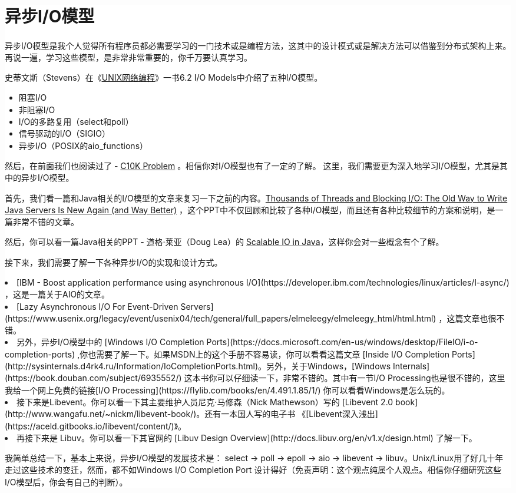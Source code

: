 <audio id="audio" title="78 | 程序员练级攻略：异步I/O模型和Lock-Free编程" controls="" preload="none"><source id="mp3" src="https://static001.geekbang.org/resource/audio/5d/ba/5dd9303e5524df362ad4e4072b7dacba.mp3"></audio>

# 异步I/O模型

异步I/O模型是我个人觉得所有程序员都必需要学习的一门技术或是编程方法，这其中的设计模式或是解决方法可以借鉴到分布式架构上来。再说一遍，学习这些模型，是非常非常重要的，你千万要认真学习。

史蒂文斯（Stevens）在《[UNIX网络编程](https://book.douban.com/subject/4859464/)》一书6.2 I/O Models中介绍了五种I/O模型。

- 阻塞I/O
- 非阻塞I/O
- I/O的多路复用（select和poll）
- 信号驱动的I/O（SIGIO）
- 异步I/O（POSIX的aio_functions）

然后，在前面我们也阅读过了 - [C10K Problem](https://en.wikipedia.org/wiki/C10k_problem) 。相信你对I/O模型也有了一定的了解。 这里，我们需要更为深入地学习I/O模型，尤其是其中的异步I/O模型。

首先，我们看一篇和Java相关的I/O模型的文章来复习一下之前的内容。[Thousands of Threads and Blocking I/O: The Old Way to Write Java Servers Is New Again (and Way Better)](https://www.slideshare.net/e456/tyma-paulmultithreaded1) ，这个PPT中不仅回顾和比较了各种I/O模型，而且还有各种比较细节的方案和说明，是一篇非常不错的文章。

然后，你可以看一篇Java相关的PPT - 道格·莱亚（Doug Lea）的 [Scalable IO in Java](http://gee.cs.oswego.edu/dl/cpjslides/nio.pdf)，这样你会对一些概念有个了解。

接下来，我们需要了解一下各种异步I/O的实现和设计方式。

<li>
[IBM - Boost application performance using asynchronous I/O](https://developer.ibm.com/technologies/linux/articles/l-async/) ，这是一篇关于AIO的文章。
</li>
<li>
[Lazy Asynchronous I/O For Event-Driven Servers](https://www.usenix.org/legacy/event/usenix04/tech/general/full_papers/elmeleegy/elmeleegy_html/html.html) ，这篇文章也很不错。
</li>
<li>
另外，异步I/O模型中的 [Windows I/O Completion Ports](https://docs.microsoft.com/en-us/windows/desktop/FileIO/i-o-completion-ports) ,你也需要了解一下。如果MSDN上的这个手册不容易读，你可以看看这篇文章 [Inside I/O Completion Ports](http://sysinternals.d4rk4.ru/Information/IoCompletionPorts.html)。另外，关于Windows，[Windows Internals](https://book.douban.com/subject/6935552/) 这本书你可以仔细读一下，非常不错的。其中有一节I/O Processing也是很不错的，这里我给一个网上免费的链接[I/O Processing](https://flylib.com/books/en/4.491.1.85/1/) 你可以看看Windows是怎么玩的。
</li>
<li>
接下来是Libevent。你可以看一下其主要维护人员尼克·马修森（Nick Mathewson）写的 [Libevent 2.0 book](http://www.wangafu.net/~nickm/libevent-book/)。还有一本国人写的电子书 《[Libevent深入浅出](https://aceld.gitbooks.io/libevent/content/)》。
</li>
<li>
再接下来是 Libuv。你可以看一下其官网的 [Libuv Design Overview](http://docs.libuv.org/en/v1.x/design.html) 了解一下。
</li>

我简单总结一下，基本上来说，异步I/O模型的发展技术是： select -&gt; poll -&gt; epoll -&gt; aio -&gt; libevent -&gt; libuv。Unix/Linux用了好几十年走过这些技术的变迁，然而，都不如Windows I/O Completion Port 设计得好（免责声明：这个观点纯属个人观点。相信你仔细研究这些I/O模型后，你会有自己的判断）。
